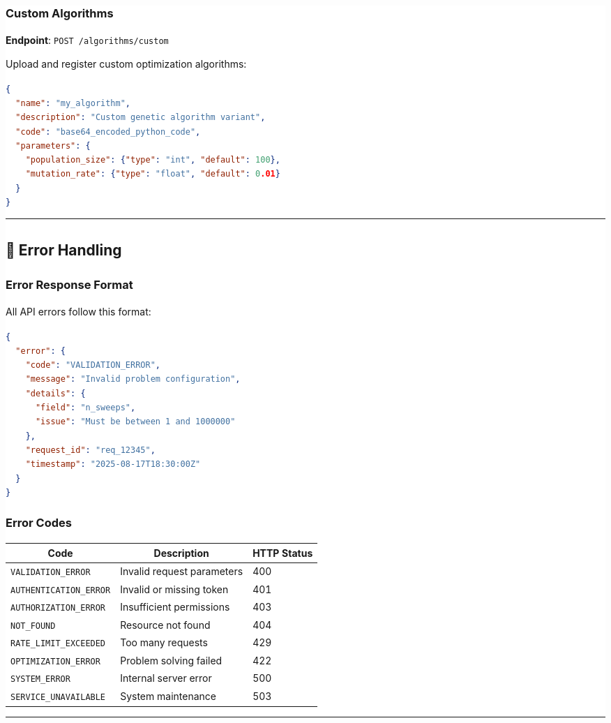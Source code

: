 ```javascript
```

### Custom Algorithms

**Endpoint**: `POST /algorithms/custom`

Upload and register custom optimization algorithms:

```json
{
  "name": "my_algorithm",
  "description": "Custom genetic algorithm variant",
  "code": "base64_encoded_python_code",
  "parameters": {
    "population_size": {"type": "int", "default": 100},
    "mutation_rate": {"type": "float", "default": 0.01}
  }
}
```

---

## 📝 Error Handling

### Error Response Format

All API errors follow this format:

```json
{
  "error": {
    "code": "VALIDATION_ERROR",
    "message": "Invalid problem configuration",
    "details": {
      "field": "n_sweeps",
      "issue": "Must be between 1 and 1000000"
    },
    "request_id": "req_12345",
    "timestamp": "2025-08-17T18:30:00Z"
  }
}
```

### Error Codes

| Code | Description | HTTP Status |
|------|-------------|-------------|
| `VALIDATION_ERROR` | Invalid request parameters | 400 |
| `AUTHENTICATION_ERROR` | Invalid or missing token | 401 |
| `AUTHORIZATION_ERROR` | Insufficient permissions | 403 |
| `NOT_FOUND` | Resource not found | 404 |
| `RATE_LIMIT_EXCEEDED` | Too many requests | 429 |
| `OPTIMIZATION_ERROR` | Problem solving failed | 422 |
| `SYSTEM_ERROR` | Internal server error | 500 |
| `SERVICE_UNAVAILABLE` | System maintenance | 503 |

---